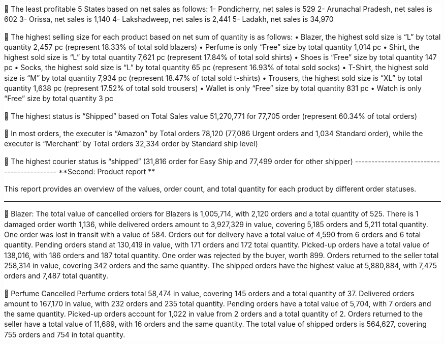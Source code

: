 	The least profitable 5 States based on net sales as follows:
1-	Pondicherry, net sales is 529
2-	Arunachal Pradesh, net sales is 602
3-	Orissa, net sales is 1,140
4-	Lakshadweep, net sales is 2,441
5-	Ladakh, net sales is 34,970

	The highest selling size for each product based on net sum of quantity is as follows:
•	Blazer, the highest sold size is “L” by total quantity 2,457 pc (represent 18.33% of total sold blazers)
•	Perfume is only “Free” size by total quantity 1,014 pc 
•	Shirt, the highest sold size is “L” by total quantity 7,621 pc (represent 17.84% of total sold shirts)
•	Shoes is “Free” size by total quantity 147 pc 
•	Socks, the highest sold size is “L” by total quantity 65 pc (represent 16.93% of total sold socks)
•	T-Shirt, the highest sold size is “M” by total quantity 7,934 pc (represent 18.47% of total sold t-shirts)
•	Trousers, the highest sold size is “XL” by total quantity 1,638 pc (represent 17.52% of total sold trousers)
•	Wallet is only “Free” size by total quantity 831 pc
•	Watch is only “Free” size by total quantity 3 pc

	The highest status is “Shipped” based on Total Sales value 51,270,771 for 77,705 order  (represent 60.34% of total orders)

	In most orders, the executer is “Amazon” by Total orders 78,120 (77,086 Urgent orders and 1,034 Standard order), while the executer is “Merchant” by Total orders 32,334 order by Standard ship level)

	The highest courier status is “shipped” (31,816 order for Easy Ship and 77,499 order for other shipper)
                    ------------------------------------------
**Second: Product report **

This report provides an overview of the values, order count, and total quantity for each product by different order statuses.
________________________________________
	Blazer:
The total value of cancelled orders for Blazers is 1,005,714, with 2,120 orders and a total quantity of 525. There is 1 damaged order worth 1,136, while delivered orders amount to 3,927,329 in value, covering 5,185 orders and 5,211 total quantity. One order was lost in transit with a value of 584. Orders out for delivery have a total value of 4,590 from 6 orders and 6 total quantity. Pending orders stand at 130,419 in value, with 171 orders and 172 total quantity. Picked-up orders have a total value of 138,016, with 186 orders and 187 total quantity. One order was rejected by the buyer, worth 899. Orders returned to the seller total 258,314 in value, covering 342 orders and the same quantity. The shipped orders have the highest value at 5,880,884, with 7,475 orders and 7,487 total quantity.

	Perfume
Cancelled Perfume orders total 58,474 in value, covering 145 orders and a total quantity of 37. Delivered orders amount to 167,170 in value, with 232 orders and 235 total quantity. Pending orders have a total value of 5,704, with 7 orders and the same quantity. Picked-up orders account for 1,022 in value from 2 orders and a total quantity of 2. Orders returned to the seller have a total value of 11,689, with 16 orders and the same quantity. The total value of shipped orders is 564,627, covering 755 orders and 754 in total quantity.

